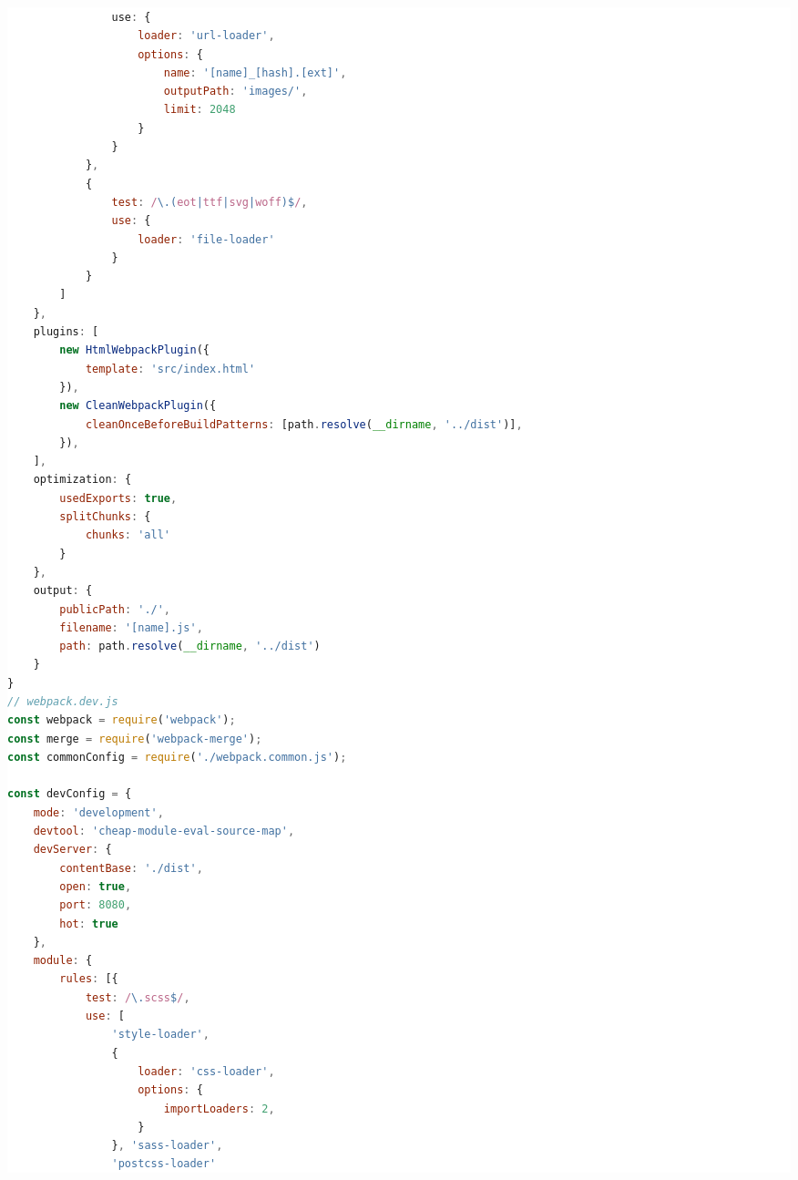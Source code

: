 ```javascript
                use: {
                    loader: 'url-loader',
                    options: {
                        name: '[name]_[hash].[ext]',
                        outputPath: 'images/',
                        limit: 2048
                    }
                }
            },
            {
                test: /\.(eot|ttf|svg|woff)$/,
                use: {
                    loader: 'file-loader'
                }
            }
        ]
    },
    plugins: [
        new HtmlWebpackPlugin({
            template: 'src/index.html'
        }),
        new CleanWebpackPlugin({
            cleanOnceBeforeBuildPatterns: [path.resolve(__dirname, '../dist')],
        }),
    ],
    optimization: {
        usedExports: true,
        splitChunks: {
            chunks: 'all'
        }
    },
    output: {
        publicPath: './',
        filename: '[name].js',
        path: path.resolve(__dirname, '../dist')
    }
}
// webpack.dev.js
const webpack = require('webpack');
const merge = require('webpack-merge');
const commonConfig = require('./webpack.common.js');

const devConfig = {
    mode: 'development',
    devtool: 'cheap-module-eval-source-map',
    devServer: {
        contentBase: './dist',
        open: true,
        port: 8080,
        hot: true
    },
    module: {
        rules: [{
            test: /\.scss$/,
            use: [
                'style-loader',
                {
                    loader: 'css-loader',
                    options: {
                        importLoaders: 2,
                    }
                }, 'sass-loader',
                'postcss-loader'
```